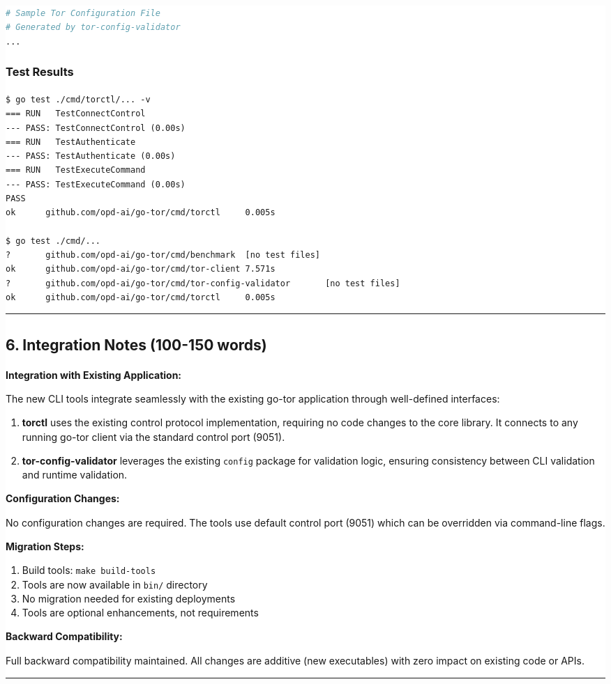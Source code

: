 ```bash
# Sample Tor Configuration File
# Generated by tor-config-validator
...
```

### Test Results

```
$ go test ./cmd/torctl/... -v
=== RUN   TestConnectControl
--- PASS: TestConnectControl (0.00s)
=== RUN   TestAuthenticate
--- PASS: TestAuthenticate (0.00s)
=== RUN   TestExecuteCommand
--- PASS: TestExecuteCommand (0.00s)
PASS
ok      github.com/opd-ai/go-tor/cmd/torctl     0.005s

$ go test ./cmd/... 
?       github.com/opd-ai/go-tor/cmd/benchmark  [no test files]
ok      github.com/opd-ai/go-tor/cmd/tor-client 7.571s
?       github.com/opd-ai/go-tor/cmd/tor-config-validator       [no test files]
ok      github.com/opd-ai/go-tor/cmd/torctl     0.005s
```

---

## 6. Integration Notes (100-150 words)

**Integration with Existing Application:**

The new CLI tools integrate seamlessly with the existing go-tor application through well-defined interfaces:

1. **torctl** uses the existing control protocol implementation, requiring no code changes to the core library. It connects to any running go-tor client via the standard control port (9051).

2. **tor-config-validator** leverages the existing `config` package for validation logic, ensuring consistency between CLI validation and runtime validation.

**Configuration Changes:**

No configuration changes are required. The tools use default control port (9051) which can be overridden via command-line flags.

**Migration Steps:**

1. Build tools: `make build-tools`
2. Tools are now available in `bin/` directory
3. No migration needed for existing deployments
4. Tools are optional enhancements, not requirements

**Backward Compatibility:**

Full backward compatibility maintained. All changes are additive (new executables) with zero impact on existing code or APIs.

---